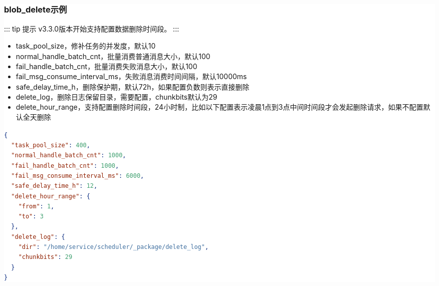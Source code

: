 ### blob_delete示例

::: tip 提示
v3.3.0版本开始支持配置数据删除时间段。
:::

* task_pool_size，修补任务的并发度，默认10
* normal_handle_batch_cnt，批量消费普通消息大小，默认100
* fail_handle_batch_cnt，批量消费失败消息大小，默认100
* fail_msg_consume_interval_ms，失败消息消费时间间隔，默认10000ms
* safe_delay_time_h，删除保护期，默认72h，如果配置负数则表示直接删除
* delete_log，删除日志保留目录，需要配置，chunkbits默认为29
* delete_hour_range，支持配置删除时间段，24小时制，比如以下配置表示凌晨1点到3点中间时间段才会发起删除请求，如果不配置默认全天删除
```json
{
  "task_pool_size": 400,
  "normal_handle_batch_cnt": 1000,
  "fail_handle_batch_cnt": 1000,
  "fail_msg_consume_interval_ms": 6000,
  "safe_delay_time_h": 12,
  "delete_hour_range": {
    "from": 1,
    "to": 3
  },
  "delete_log": {
    "dir": "/home/service/scheduler/_package/delete_log",
    "chunkbits": 29
  }
} 
```
